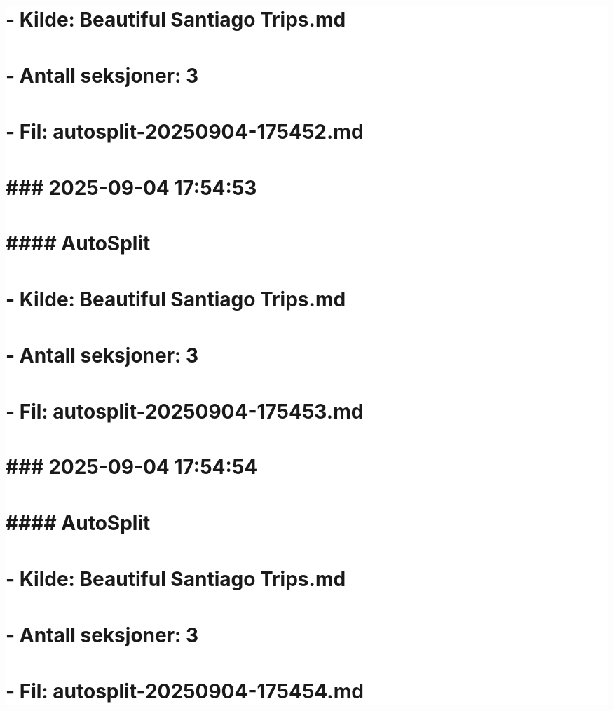 # \- Kilde: Beautiful Santiago Trips.md

# \- Antall seksjoner: 3

# \- Fil: autosplit-20250904-175452.md

#

#

#

#

# \### 2025-09-04 17:54:53

# \#### AutoSplit

# \- Kilde: Beautiful Santiago Trips.md

# \- Antall seksjoner: 3

# \- Fil: autosplit-20250904-175453.md

#

#

#

#

# \### 2025-09-04 17:54:54

# \#### AutoSplit

# \- Kilde: Beautiful Santiago Trips.md

# \- Antall seksjoner: 3

# \- Fil: autosplit-20250904-175454.md
